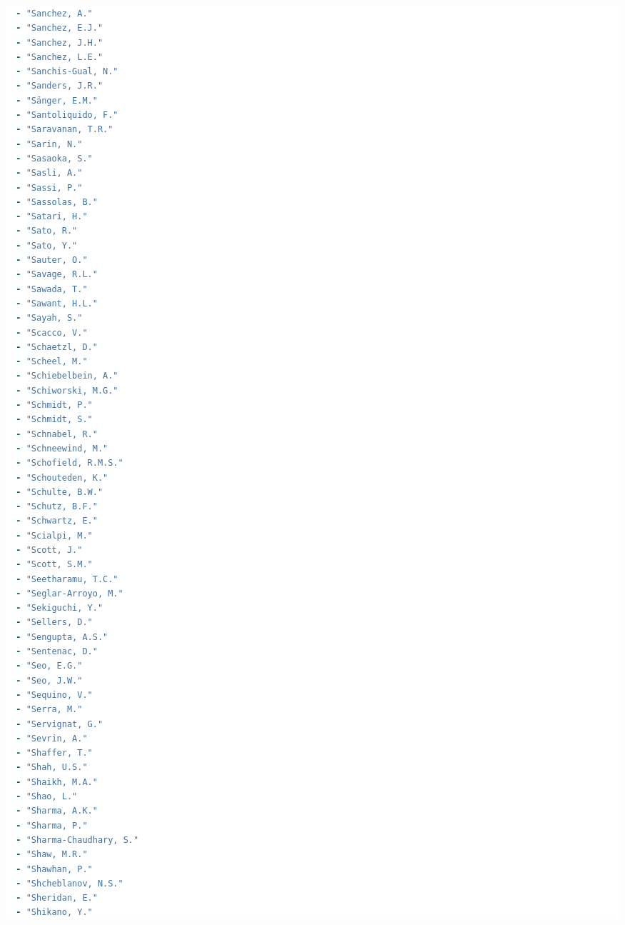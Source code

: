 ```yaml
  - "Sanchez, A."
  - "Sanchez, E.J."
  - "Sanchez, J.H."
  - "Sanchez, L.E."
  - "Sanchis-Gual, N."
  - "Sanders, J.R."
  - "Sänger, E.M."
  - "Santoliquido, F."
  - "Saravanan, T.R."
  - "Sarin, N."
  - "Sasaoka, S."
  - "Sasli, A."
  - "Sassi, P."
  - "Sassolas, B."
  - "Satari, H."
  - "Sato, R."
  - "Sato, Y."
  - "Sauter, O."
  - "Savage, R.L."
  - "Sawada, T."
  - "Sawant, H.L."
  - "Sayah, S."
  - "Scacco, V."
  - "Schaetzl, D."
  - "Scheel, M."
  - "Schiebelbein, A."
  - "Schiworski, M.G."
  - "Schmidt, P."
  - "Schmidt, S."
  - "Schnabel, R."
  - "Schneewind, M."
  - "Schofield, R.M.S."
  - "Schouteden, K."
  - "Schulte, B.W."
  - "Schutz, B.F."
  - "Schwartz, E."
  - "Scialpi, M."
  - "Scott, J."
  - "Scott, S.M."
  - "Seetharamu, T.C."
  - "Seglar-Arroyo, M."
  - "Sekiguchi, Y."
  - "Sellers, D."
  - "Sengupta, A.S."
  - "Sentenac, D."
  - "Seo, E.G."
  - "Seo, J.W."
  - "Sequino, V."
  - "Serra, M."
  - "Servignat, G."
  - "Sevrin, A."
  - "Shaffer, T."
  - "Shah, U.S."
  - "Shaikh, M.A."
  - "Shao, L."
  - "Sharma, A.K."
  - "Sharma, P."
  - "Sharma-Chaudhary, S."
  - "Shaw, M.R."
  - "Shawhan, P."
  - "Shcheblanov, N.S."
  - "Sheridan, E."
  - "Shikano, Y."
```